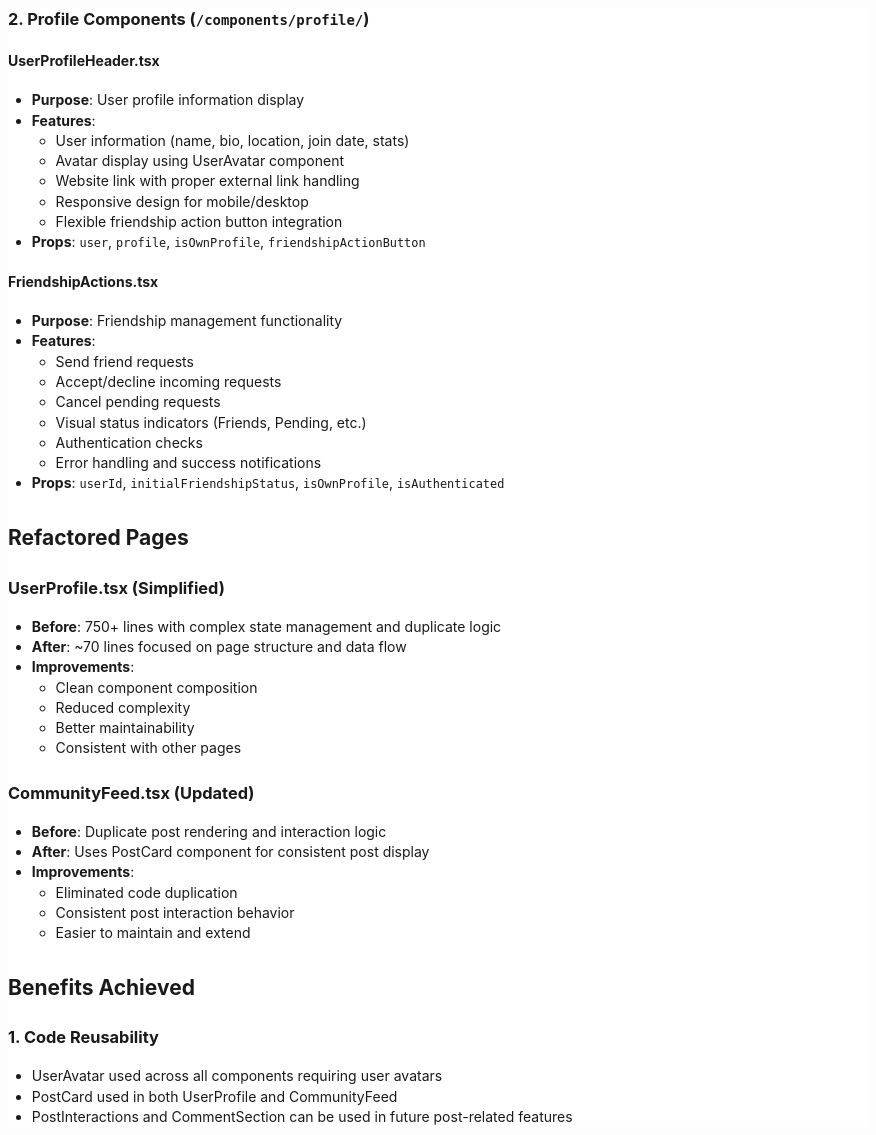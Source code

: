 ### 2. Profile Components (`/components/profile/`)

#### **UserProfileHeader.tsx**
- **Purpose**: User profile information display
- **Features**:
  - User information (name, bio, location, join date, stats)
  - Avatar display using UserAvatar component
  - Website link with proper external link handling
  - Responsive design for mobile/desktop
  - Flexible friendship action button integration
- **Props**: `user`, `profile`, `isOwnProfile`, `friendshipActionButton`

#### **FriendshipActions.tsx**
- **Purpose**: Friendship management functionality
- **Features**:
  - Send friend requests
  - Accept/decline incoming requests
  - Cancel pending requests
  - Visual status indicators (Friends, Pending, etc.)
  - Authentication checks
  - Error handling and success notifications
- **Props**: `userId`, `initialFriendshipStatus`, `isOwnProfile`, `isAuthenticated`

## Refactored Pages

### **UserProfile.tsx** (Simplified)
- **Before**: 750+ lines with complex state management and duplicate logic
- **After**: ~70 lines focused on page structure and data flow
- **Improvements**:
  - Clean component composition
  - Reduced complexity
  - Better maintainability
  - Consistent with other pages

### **CommunityFeed.tsx** (Updated)
- **Before**: Duplicate post rendering and interaction logic
- **After**: Uses PostCard component for consistent post display
- **Improvements**:
  - Eliminated code duplication
  - Consistent post interaction behavior
  - Easier to maintain and extend

## Benefits Achieved

### 1. **Code Reusability**
- UserAvatar used across all components requiring user avatars
- PostCard used in both UserProfile and CommunityFeed
- PostInteractions and CommentSection can be used in future post-related features
